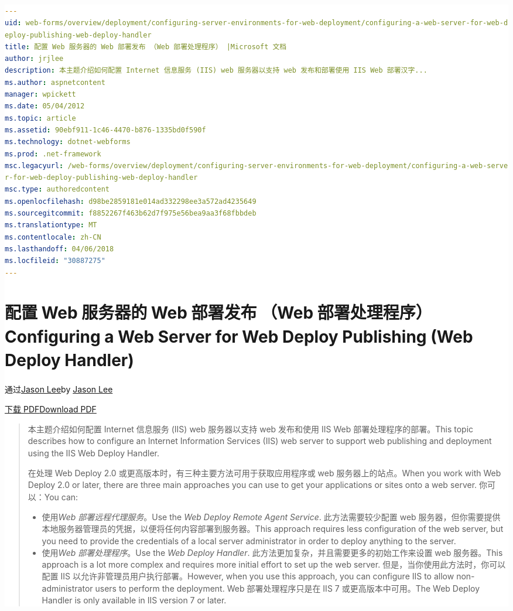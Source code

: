 ```yaml
---
uid: web-forms/overview/deployment/configuring-server-environments-for-web-deployment/configuring-a-web-server-for-web-deploy-publishing-web-deploy-handler
title: 配置 Web 服务器的 Web 部署发布 （Web 部署处理程序） |Microsoft 文档
author: jrjlee
description: 本主题介绍如何配置 Internet 信息服务 (IIS) web 服务器以支持 web 发布和部署使用 IIS Web 部署汉字...
ms.author: aspnetcontent
manager: wpickett
ms.date: 05/04/2012
ms.topic: article
ms.assetid: 90ebf911-1c46-4470-b876-1335bd0f590f
ms.technology: dotnet-webforms
ms.prod: .net-framework
msc.legacyurl: /web-forms/overview/deployment/configuring-server-environments-for-web-deployment/configuring-a-web-server-for-web-deploy-publishing-web-deploy-handler
msc.type: authoredcontent
ms.openlocfilehash: d98be2859181e014ad332298ee3a572ad4235649
ms.sourcegitcommit: f8852267f463b62d7f975e56bea9aa3f68fbbdeb
ms.translationtype: MT
ms.contentlocale: zh-CN
ms.lasthandoff: 04/06/2018
ms.locfileid: "30887275"
---
```

<a name="configuring-a-web-server-for-web-deploy-publishing-web-deploy-handler"></a><span data-ttu-id="dc40f-103">配置 Web 服务器的 Web 部署发布 （Web 部署处理程序）</span><span class="sxs-lookup"><span data-stu-id="dc40f-103">Configuring a Web Server for Web Deploy Publishing (Web Deploy Handler)</span></span>
====================
<span data-ttu-id="dc40f-104">通过[Jason Lee](https://github.com/jrjlee)</span><span class="sxs-lookup"><span data-stu-id="dc40f-104">by [Jason Lee](https://github.com/jrjlee)</span></span>

[<span data-ttu-id="dc40f-105">下载 PDF</span><span class="sxs-lookup"><span data-stu-id="dc40f-105">Download PDF</span></span>](https://msdnshared.blob.core.windows.net/media/MSDNBlogsFS/prod.evol.blogs.msdn.com/CommunityServer.Blogs.Components.WeblogFiles/00/00/00/63/56/8130.DeployingWebAppsInEnterpriseScenarios.pdf)

> <span data-ttu-id="dc40f-106">本主题介绍如何配置 Internet 信息服务 (IIS) web 服务器以支持 web 发布和使用 IIS Web 部署处理程序的部署。</span><span class="sxs-lookup"><span data-stu-id="dc40f-106">This topic describes how to configure an Internet Information Services (IIS) web server to support web publishing and deployment using the IIS Web Deploy Handler.</span></span>
> 
> <span data-ttu-id="dc40f-107">在处理 Web Deploy 2.0 或更高版本时，有三种主要方法可用于获取应用程序或 web 服务器上的站点。</span><span class="sxs-lookup"><span data-stu-id="dc40f-107">When you work with Web Deploy 2.0 or later, there are three main approaches you can use to get your applications or sites onto a web server.</span></span> <span data-ttu-id="dc40f-108">你可以：</span><span class="sxs-lookup"><span data-stu-id="dc40f-108">You can:</span></span>
> 
> - <span data-ttu-id="dc40f-109">使用*Web 部署远程代理服务*。</span><span class="sxs-lookup"><span data-stu-id="dc40f-109">Use the *Web Deploy Remote Agent Service*.</span></span> <span data-ttu-id="dc40f-110">此方法需要较少配置 web 服务器，但你需要提供本地服务器管理员的凭据，以便将任何内容部署到服务器。</span><span class="sxs-lookup"><span data-stu-id="dc40f-110">This approach requires less configuration of the web server, but you need to provide the credentials of a local server administrator in order to deploy anything to the server.</span></span>
> - <span data-ttu-id="dc40f-111">使用*Web 部署处理程序*。</span><span class="sxs-lookup"><span data-stu-id="dc40f-111">Use the *Web Deploy Handler*.</span></span> <span data-ttu-id="dc40f-112">此方法更加复杂，并且需要更多的初始工作来设置 web 服务器。</span><span class="sxs-lookup"><span data-stu-id="dc40f-112">This approach is a lot more complex and requires more initial effort to set up the web server.</span></span> <span data-ttu-id="dc40f-113">但是，当你使用此方法时，你可以配置 IIS 以允许非管理员用户执行部署。</span><span class="sxs-lookup"><span data-stu-id="dc40f-113">However, when you use this approach, you can configure IIS to allow non-administrator users to perform the deployment.</span></span> <span data-ttu-id="dc40f-114">Web 部署处理程序只是在 IIS 7 或更高版本中可用。</span><span class="sxs-lookup"><span data-stu-id="dc40f-114">The Web Deploy Handler is only available in IIS version 7 or later.</span></span>